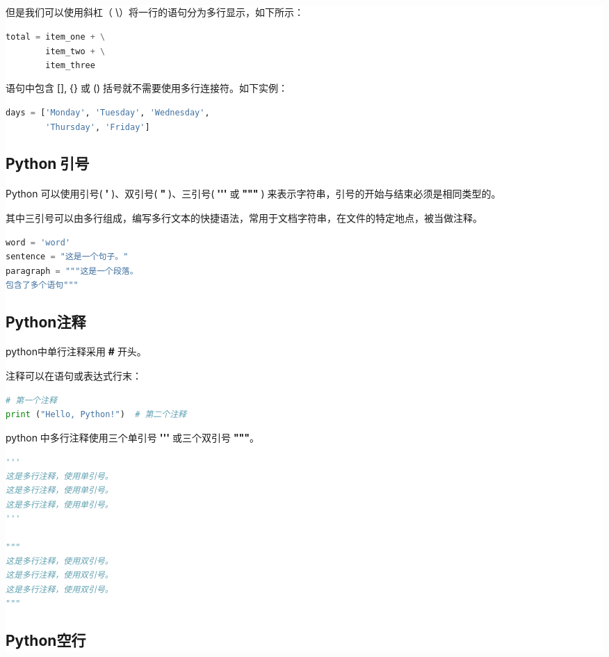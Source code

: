 但是我们可以使用斜杠（ \）将一行的语句分为多行显示，如下所示：

```python
total = item_one + \
        item_two + \
        item_three
```

语句中包含 [], {} 或 () 括号就不需要使用多行连接符。如下实例：

```python
days = ['Monday', 'Tuesday', 'Wednesday',
        'Thursday', 'Friday']
```

## Python 引号

Python 可以使用引号( **'** )、双引号( **"** )、三引号( **'''** 或 **"""** ) 来表示字符串，引号的开始与结束必须是相同类型的。

其中三引号可以由多行组成，编写多行文本的快捷语法，常用于文档字符串，在文件的特定地点，被当做注释。

```python
word = 'word'
sentence = "这是一个句子。"
paragraph = """这是一个段落。
包含了多个语句"""
```

## Python注释

python中单行注释采用 **#** 开头。

注释可以在语句或表达式行末：

```python
# 第一个注释
print ("Hello, Python!")  # 第二个注释
```

python 中多行注释使用三个单引号 **'''** 或三个双引号 **"""**。

```python
'''
这是多行注释，使用单引号。
这是多行注释，使用单引号。
这是多行注释，使用单引号。
'''

"""
这是多行注释，使用双引号。
这是多行注释，使用双引号。
这是多行注释，使用双引号。
"""
```

## Python空行
